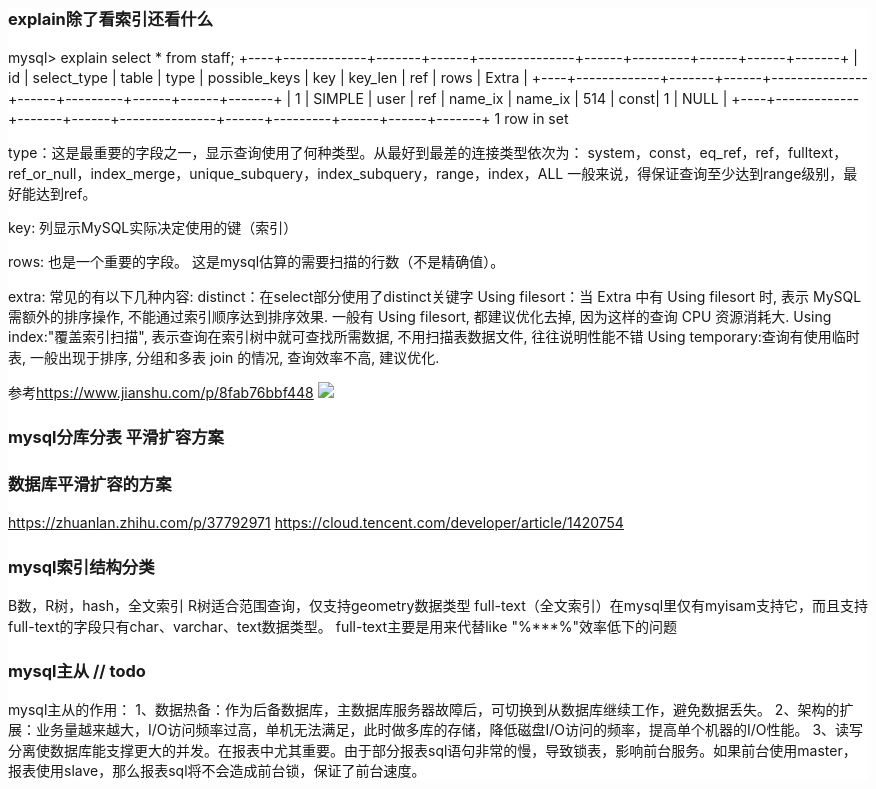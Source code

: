 
### explain除了看索引还看什么
mysql> explain select * from staff;
+----+-------------+-------+------+---------------+------+---------+------+------+-------+
| id | select_type | table | type | possible_keys | key  | key_len | ref  | rows | Extra |
+----+-------------+-------+------+---------------+------+---------+------+------+-------+
|  1 | SIMPLE      | user  | ref  | name_ix       | name_ix | 514  | const|    1 | NULL  |
+----+-------------+-------+------+---------------+------+---------+------+------+-------+
1 row in set

type：这是最重要的字段之一，显示查询使用了何种类型。从最好到最差的连接类型依次为：
system，const，eq_ref，ref，fulltext，ref_or_null，index_merge，unique_subquery，index_subquery，range，index，ALL
一般来说，得保证查询至少达到range级别，最好能达到ref。

key:
列显示MySQL实际决定使用的键（索引）

rows: 也是一个重要的字段。 这是mysql估算的需要扫描的行数（不是精确值）。

extra: 常见的有以下几种内容:
  distinct：在select部分使用了distinct关键字
  Using filesort：当 Extra 中有 Using filesort 时, 表示 MySQL 需额外的排序操作, 不能通过索引顺序达到排序效果. 一般有 Using filesort, 都建议优化去掉, 因为这样的查询 CPU 资源消耗大.
  Using index:"覆盖索引扫描", 表示查询在索引树中就可查找所需数据, 不用扫描表数据文件, 往往说明性能不错
  Using temporary:查询有使用临时表, 一般出现于排序, 分组和多表 join 的情况, 查询效率不高, 建议优化.


参考<https://www.jianshu.com/p/8fab76bbf448>
![](https://github.com/DavidSuperM/davidsuperm.github.io/blob/master/images/pic_20210520_3.png)


### mysql分库分表 平滑扩容方案

### 数据库平滑扩容的方案
<https://zhuanlan.zhihu.com/p/37792971>
<https://cloud.tencent.com/developer/article/1420754>

### mysql索引结构分类
B数，R树，hash，全文索引
R树适合范围查询，仅支持geometry数据类型
full-text（全文索引）在mysql里仅有myisam支持它，而且支持full-text的字段只有char、varchar、text数据类型。
full-text主要是用来代替like "%***%"效率低下的问题

### mysql主从  // todo
mysql主从的作用：
1、数据热备：作为后备数据库，主数据库服务器故障后，可切换到从数据库继续工作，避免数据丢失。
2、架构的扩展：业务量越来越大，I/O访问频率过高，单机无法满足，此时做多库的存储，降低磁盘I/O访问的频率，提高单个机器的I/O性能。
3、读写分离使数据库能支撑更大的并发。在报表中尤其重要。由于部分报表sql语句非常的慢，导致锁表，影响前台服务。如果前台使用master，报表使用slave，那么报表sql将不会造成前台锁，保证了前台速度。
